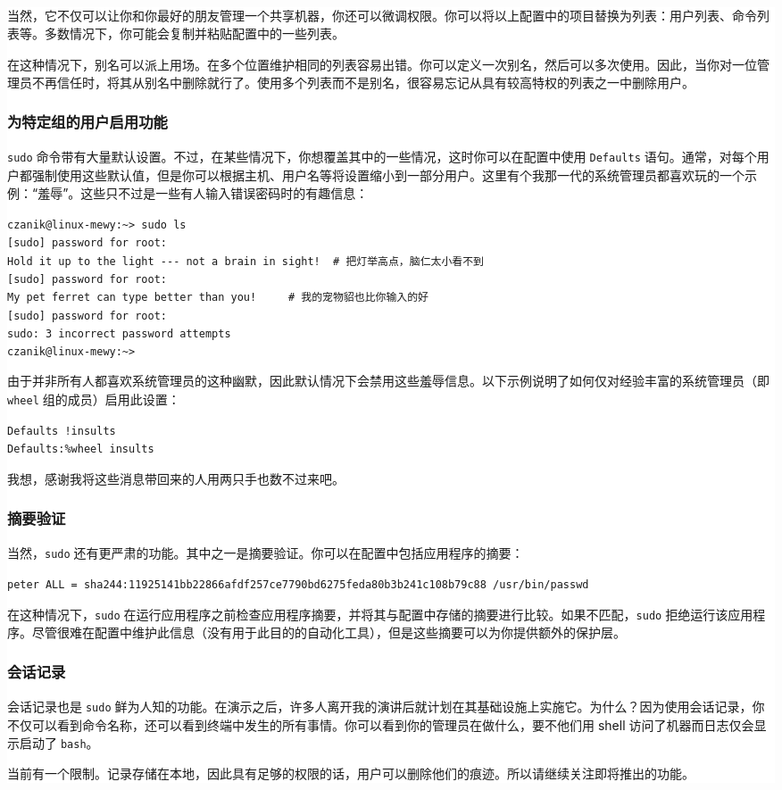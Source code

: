
当然，它不仅可以让你和你最好的朋友管理一个共享机器，你还可以微调权限。你可以将以上配置中的项目替换为列表：用户列表、命令列表等。多数情况下，你可能会复制并粘贴配置中的一些列表。


在这种情况下，别名可以派上用场。在多个位置维护相同的列表容易出错。你可以定义一次别名，然后可以多次使用。因此，当你对一位管理员不再信任时，将其从别名中删除就行了。使用多个列表而不是别名，很容易忘记从具有较高特权的列表之一中删除用户。


### 为特定组的用户启用功能


`sudo` 命令带有大量默认设置。不过，在某些情况下，你想覆盖其中的一些情况，这时你可以在配置中使用 `Defaults` 语句。通常，对每个用户都强制使用这些默认值，但是你可以根据主机、用户名等将设置缩小到一部分用户。这里有个我那一代的系统管理员都喜欢玩的一个示例：“羞辱”。这些只不过是一些有人输入错误密码时的有趣信息：



```
czanik@linux-mewy:~> sudo ls
[sudo] password for root:
Hold it up to the light --- not a brain in sight!  # 把灯举高点，脑仁太小看不到
[sudo] password for root:
My pet ferret can type better than you!     # 我的宠物貂也比你输入的好
[sudo] password for root:
sudo: 3 incorrect password attempts
czanik@linux-mewy:~>
```

由于并非所有人都喜欢系统管理员的这种幽默，因此默认情况下会禁用这些羞辱信息。以下示例说明了如何仅对经验丰富的系统管理员（即 `wheel` 组的成员）启用此设置：



```
Defaults !insults
Defaults:%wheel insults
```

我想，感谢我将这些消息带回来的人用两只手也数不过来吧。


### 摘要验证


当然，`sudo` 还有更严肃的功能。其中之一是摘要验证。你可以在配置中包括应用程序的摘要：



```
peter ALL = sha244:11925141bb22866afdf257ce7790bd6275feda80b3b241c108b79c88 /usr/bin/passwd
```

在这种情况下，`sudo` 在运行应用程序之前检查应用程序摘要，并将其与配置中存储的摘要进行比较。如果不匹配，`sudo` 拒绝运行该应用程序。尽管很难在配置中维护此信息（没有用于此目的的自动化工具），但是这些摘要可以为你提供额外的保护层。


### 会话记录


会话记录也是 `sudo` 鲜为人知的功能。在演示之后，许多人离开我的演讲后就计划在其基础设施上实施它。为什么？因为使用会话记录，你不仅可以看到命令名称，还可以看到终端中发生的所有事情。你可以看到你的管理员在做什么，要不他们用 shell 访问了机器而日志仅会显示启动了 `bash`。


当前有一个限制。记录存储在本地，因此具有足够的权限的话，用户可以删除他们的痕迹。所以请继续关注即将推出的功能。

